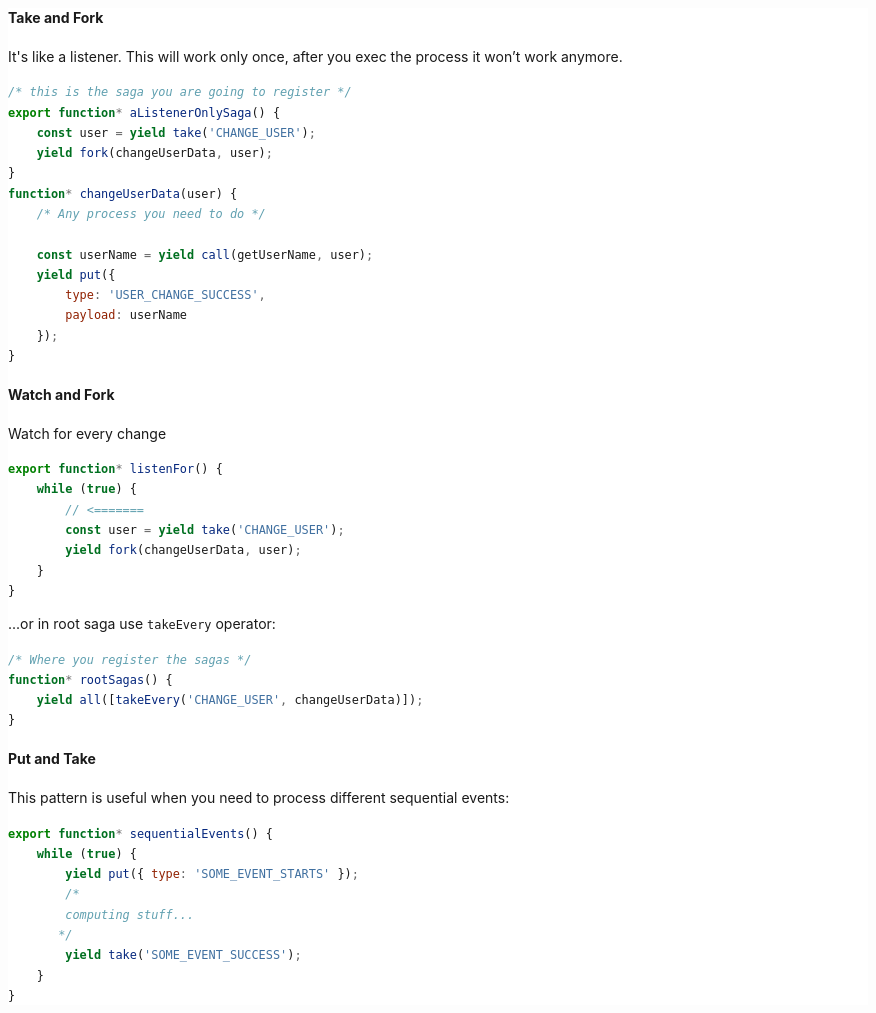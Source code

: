 #### Take and Fork

It's like a listener. This will work only once, after you exec the process it
won’t work anymore.

```js
/* this is the saga you are going to register */
export function* aListenerOnlySaga() {
	const user = yield take('CHANGE_USER');
	yield fork(changeUserData, user);
}
function* changeUserData(user) {
	/* Any process you need to do */

	const userName = yield call(getUserName, user);
	yield put({
		type: 'USER_CHANGE_SUCCESS',
		payload: userName
	});
}
```

#### Watch and Fork

Watch for every change

```js
export function* listenFor() {
	while (true) {
		// <=======
		const user = yield take('CHANGE_USER');
		yield fork(changeUserData, user);
	}
}
```

...or in root saga use `takeEvery` operator:

```js
/* Where you register the sagas */
function* rootSagas() {
	yield all([takeEvery('CHANGE_USER', changeUserData)]);
}
```

#### Put and Take

This pattern is useful when you need to process different sequential events:

```js
export function* sequentialEvents() {
	while (true) {
		yield put({ type: 'SOME_EVENT_STARTS' });
		/* 
        computing stuff...
       */
		yield take('SOME_EVENT_SUCCESS');
	}
}
```
